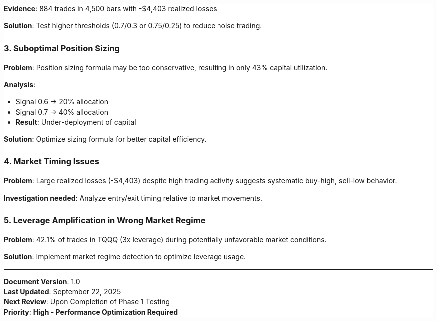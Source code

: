 **Evidence**: 884 trades in 4,500 bars with -$4,403 realized losses

**Solution**: Test higher thresholds (0.7/0.3 or 0.75/0.25) to reduce noise trading.

### **3. Suboptimal Position Sizing**
**Problem**: Position sizing formula may be too conservative, resulting in only 43% capital utilization.

**Analysis**: 
- Signal 0.6 → 20% allocation
- Signal 0.7 → 40% allocation
- **Result**: Under-deployment of capital

**Solution**: Optimize sizing formula for better capital efficiency.

### **4. Market Timing Issues**
**Problem**: Large realized losses (-$4,403) despite high trading activity suggests systematic buy-high, sell-low behavior.

**Investigation needed**: Analyze entry/exit timing relative to market movements.

### **5. Leverage Amplification in Wrong Market Regime**
**Problem**: 42.1% of trades in TQQQ (3x leverage) during potentially unfavorable market conditions.

**Solution**: Implement market regime detection to optimize leverage usage.

---

**Document Version**: 1.0  
**Last Updated**: September 22, 2025  
**Next Review**: Upon Completion of Phase 1 Testing  
**Priority**: **High - Performance Optimization Required**
